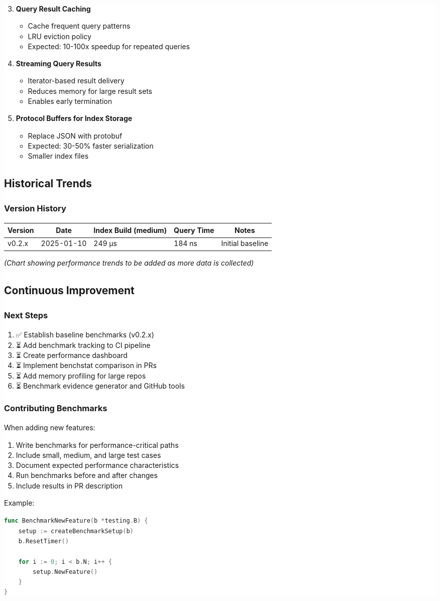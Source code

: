 3. **Query Result Caching**
   - Cache frequent query patterns
   - LRU eviction policy
   - Expected: 10-100x speedup for repeated queries

4. **Streaming Query Results**
   - Iterator-based result delivery
   - Reduces memory for large result sets
   - Enables early termination

5. **Protocol Buffers for Index Storage**
   - Replace JSON with protobuf
   - Expected: 30-50% faster serialization
   - Smaller index files

## Historical Trends

### Version History

| Version | Date       | Index Build (medium) | Query Time | Notes                        |
|---------|------------|----------------------|------------|------------------------------|
| v0.2.x  | 2025-01-10 | 249 μs               | 184 ns     | Initial baseline             |

*(Chart showing performance trends to be added as more data is collected)*

## Continuous Improvement

### Next Steps

1. ✅ Establish baseline benchmarks (v0.2.x)
2. ⏳ Add benchmark tracking to CI pipeline
3. ⏳ Create performance dashboard
4. ⏳ Implement benchstat comparison in PRs
5. ⏳ Add memory profiling for large repos
6. ⏳ Benchmark evidence generator and GitHub tools

### Contributing Benchmarks

When adding new features:

1. Write benchmarks for performance-critical paths
2. Include small, medium, and large test cases
3. Document expected performance characteristics
4. Run benchmarks before and after changes
5. Include results in PR description

Example:
```go
func BenchmarkNewFeature(b *testing.B) {
    setup := createBenchmarkSetup(b)
    b.ResetTimer()

    for i := 0; i < b.N; i++ {
        setup.NewFeature()
    }
}
```
